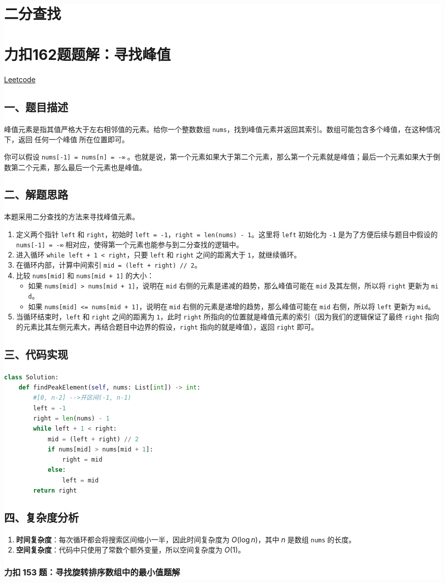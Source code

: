 # 二分查找

# 力扣162题题解：寻找峰值

[Leetcode](https://leetcode.cn/problems/find-peak-element/)

## 一、题目描述
峰值元素是指其值严格大于左右相邻值的元素。给你一个整数数组 `nums`，找到峰值元素并返回其索引。数组可能包含多个峰值，在这种情况下，返回 任何一个峰值 所在位置即可。

你可以假设 `nums[-1] = nums[n] = -∞` 。也就是说，第一个元素如果大于第二个元素，那么第一个元素就是峰值；最后一个元素如果大于倒数第二个元素，那么最后一个元素也是峰值。

## 二、解题思路
本题采用二分查找的方法来寻找峰值元素。

1. 定义两个指针 `left` 和 `right`，初始时 `left = -1`，`right = len(nums) - 1`。这里将 `left` 初始化为 `-1` 是为了方便后续与题目中假设的 `nums[-1] = -∞` 相对应，使得第一个元素也能参与到二分查找的逻辑中。
2. 进入循环 `while left + 1 < right`，只要 `left` 和 `right` 之间的距离大于 `1`，就继续循环。
3. 在循环内部，计算中间索引 `mid = (left + right) // 2`。
4. 比较 `nums[mid]` 和 `nums[mid + 1]` 的大小：
    - 如果 `nums[mid] > nums[mid + 1]`，说明在 `mid` 右侧的元素是递减的趋势，那么峰值可能在 `mid` 及其左侧，所以将 `right` 更新为 `mid`。
    - 如果 `nums[mid] <= nums[mid + 1]`，说明在 `mid` 右侧的元素是递增的趋势，那么峰值可能在 `mid` 右侧，所以将 `left` 更新为 `mid`。
5. 当循环结束时，`left` 和 `right` 之间的距离为 `1`，此时 `right` 所指向的位置就是峰值元素的索引（因为我们的逻辑保证了最终 `right` 指向的元素比其左侧元素大，再结合题目中边界的假设，`right` 指向的就是峰值），返回 `right` 即可。

## 三、代码实现

```python
class Solution:
    def findPeakElement(self, nums: List[int]) -> int:
        #[0, n-2] -->开区间(-1, n-1)
        left = -1
        right = len(nums) - 1
        while left + 1 < right:
            mid = (left + right) // 2
            if nums[mid] > nums[mid + 1]:
                right = mid
            else:
                left = mid
        return right
```

## 四、复杂度分析
1. **时间复杂度**：每次循环都会将搜索区间缩小一半，因此时间复杂度为 $O(\log n)$，其中 $n$ 是数组 `nums` 的长度。
2. **空间复杂度**：代码中只使用了常数个额外变量，所以空间复杂度为 $O(1)$。 




### 力扣 153 题：寻找旋转排序数组中的最小值题解
